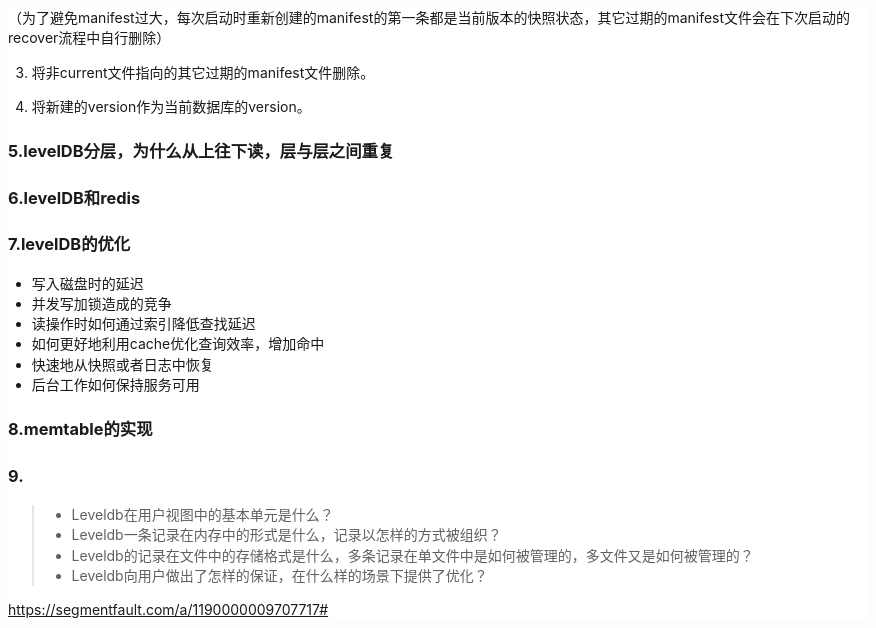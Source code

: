    （为了避免manifest过大，每次启动时重新创建的manifest的第一条都是当前版本的快照状态，其它过期的manifest文件会在下次启动的recover流程中自行删除）

3. 将非current文件指向的其它过期的manifest文件删除。

4. 将新建的version作为当前数据库的version。



### 5.levelDB分层，为什么从上往下读，层与层之间重复



### 6.levelDB和redis



### 7.levelDB的优化

- 写入磁盘时的延迟
- 并发写加锁造成的竞争
- 读操作时如何通过索引降低查找延迟
- 如何更好地利用cache优化查询效率，增加命中
- 快速地从快照或者日志中恢复
- 后台工作如何保持服务可用



### 8.memtable的实现



### 9.

> - Leveldb在用户视图中的基本单元是什么？
> - Leveldb一条记录在内存中的形式是什么，记录以怎样的方式被组织？
> - Leveldb的记录在文件中的存储格式是什么，多条记录在单文件中是如何被管理的，多文件又是如何被管理的？
> - Leveldb向用户做出了怎样的保证，在什么样的场景下提供了优化？

https://segmentfault.com/a/1190000009707717#